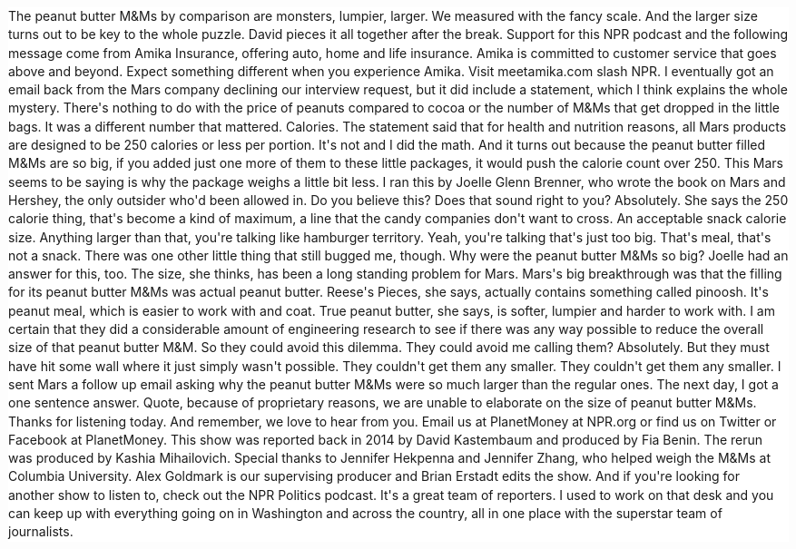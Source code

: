 The peanut butter M&Ms by comparison are monsters, lumpier, larger.
We measured with the fancy scale.
And the larger size turns out to be key to the whole puzzle.
David pieces it all together after the break.
Support for this NPR podcast and the following message come from Amika Insurance, offering auto, home and life insurance.
Amika is committed to customer service that goes above and beyond.
Expect something different when you experience Amika.
Visit meetamika.com slash NPR.
I eventually got an email back from the Mars company declining our interview request, but it did include a statement, which I think explains the whole mystery.
There's nothing to do with the price of peanuts compared to cocoa or the number of M&Ms that get dropped in the little bags.
It was a different number that mattered.
Calories.
The statement said that for health and nutrition reasons, all Mars products are designed to be 250 calories or less per portion.
It's not and I did the math.
And it turns out because the peanut butter filled M&Ms are so big, if you added just one more of them to these little packages, it would push the calorie count over 250.
This Mars seems to be saying is why the package weighs a little bit less.
I ran this by Joelle Glenn Brenner, who wrote the book on Mars and Hershey, the only outsider who'd been allowed in.
Do you believe this? Does that sound right to you?
Absolutely.
She says the 250 calorie thing, that's become a kind of maximum, a line that the candy companies don't want to cross.
An acceptable snack calorie size.
Anything larger than that, you're talking like hamburger territory.
Yeah, you're talking that's just too big.
That's meal, that's not a snack.
There was one other little thing that still bugged me, though.
Why were the peanut butter M&Ms so big?
Joelle had an answer for this, too.
The size, she thinks, has been a long standing problem for Mars.
Mars's big breakthrough was that the filling for its peanut butter M&Ms was actual peanut butter.
Reese's Pieces, she says, actually contains something called pinoosh.
It's peanut meal, which is easier to work with and coat.
True peanut butter, she says, is softer, lumpier and harder to work with.
I am certain that they did a considerable amount of engineering research to see if there was any way possible to reduce the overall size of that peanut butter M&M.
So they could avoid this dilemma.
They could avoid me calling them?
Absolutely.
But they must have hit some wall where it just simply wasn't possible.
They couldn't get them any smaller.
They couldn't get them any smaller.
I sent Mars a follow up email asking why the peanut butter M&Ms were so much larger than the regular ones.
The next day, I got a one sentence answer.
Quote, because of proprietary reasons, we are unable to elaborate on the size of peanut butter M&Ms.
Thanks for listening today.
And remember, we love to hear from you.
Email us at PlanetMoney at NPR.org or find us on Twitter or Facebook at PlanetMoney.
This show was reported back in 2014 by David Kastembaum and produced by Fia Benin.
The rerun was produced by Kashia Mihailovich.
Special thanks to Jennifer Hekpenna and Jennifer Zhang, who helped weigh the M&Ms at Columbia University.
Alex Goldmark is our supervising producer and Brian Erstadt edits the show.
And if you're looking for another show to listen to, check out the NPR Politics podcast.
It's a great team of reporters.
I used to work on that desk and you can keep up with everything going on in Washington and across the country, all in one place with the superstar team of journalists.